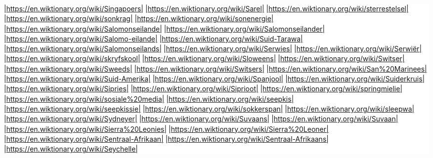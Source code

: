 |https://en.wiktionary.org/wiki/Singapoers|
|https://en.wiktionary.org/wiki/Sarel|
|https://en.wiktionary.org/wiki/sterrestelsel|
|https://en.wiktionary.org/wiki/sonkrag|
|https://en.wiktionary.org/wiki/sonenergie|
|https://en.wiktionary.org/wiki/Salomonseilande|
|https://en.wiktionary.org/wiki/Salomonseilander|
|https://en.wiktionary.org/wiki/Salomo-eilande|
|https://en.wiktionary.org/wiki/Suid-Tarawa|
|https://en.wiktionary.org/wiki/Salomonseilands|
|https://en.wiktionary.org/wiki/Serwies|
|https://en.wiktionary.org/wiki/Serwiër|
|https://en.wiktionary.org/wiki/skryfskool|
|https://en.wiktionary.org/wiki/Sloweens|
|https://en.wiktionary.org/wiki/Switser|
|https://en.wiktionary.org/wiki/Sweeds|
|https://en.wiktionary.org/wiki/Switsers|
|https://en.wiktionary.org/wiki/San%20Marinees|
|https://en.wiktionary.org/wiki/Suid-Amerika|
|https://en.wiktionary.org/wiki/Spanjool|
|https://en.wiktionary.org/wiki/Suiderkruis|
|https://en.wiktionary.org/wiki/Sipries|
|https://en.wiktionary.org/wiki/Siprioot|
|https://en.wiktionary.org/wiki/springmielie|
|https://en.wiktionary.org/wiki/sosiale%20media|
|https://en.wiktionary.org/wiki/seepkis|
|https://en.wiktionary.org/wiki/seepkissie|
|https://en.wiktionary.org/wiki/sokkerspan|
|https://en.wiktionary.org/wiki/sleepwa|
|https://en.wiktionary.org/wiki/Sydneyer|
|https://en.wiktionary.org/wiki/Suvaans|
|https://en.wiktionary.org/wiki/Suvaan|
|https://en.wiktionary.org/wiki/Sierra%20Leonies|
|https://en.wiktionary.org/wiki/Sierra%20Leoner|
|https://en.wiktionary.org/wiki/Sentraal-Afrikaan|
|https://en.wiktionary.org/wiki/Sentraal-Afrikaans|
|https://en.wiktionary.org/wiki/Seychelle|